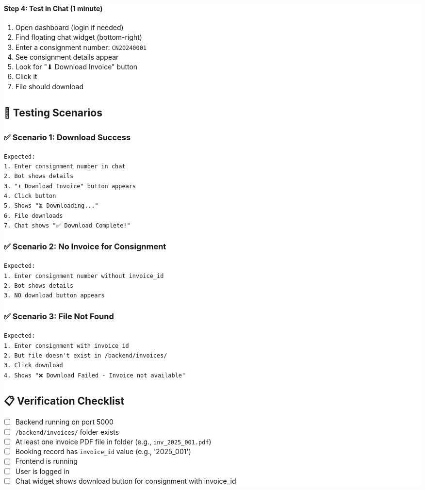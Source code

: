 #### Step 4: Test in Chat (1 minute)

1. Open dashboard (login if needed)
2. Find floating chat widget (bottom-right)
3. Enter a consignment number: `CN20240001`
4. See consignment details appear
5. Look for "⬇ Download Invoice" button
6. Click it
7. File should download

## 🧪 Testing Scenarios

### ✅ Scenario 1: Download Success

```
Expected:
1. Enter consignment number in chat
2. Bot shows details
3. "⬇ Download Invoice" button appears
4. Click button
5. Shows "⏳ Downloading..."
6. File downloads
7. Chat shows "✅ Download Complete!"
```

### ✅ Scenario 2: No Invoice for Consignment

```
Expected:
1. Enter consignment number without invoice_id
2. Bot shows details
3. NO download button appears
```

### ✅ Scenario 3: File Not Found

```
Expected:
1. Enter consignment with invoice_id
2. But file doesn't exist in /backend/invoices/
3. Click download
4. Shows "❌ Download Failed - Invoice not available"
```

## 📋 Verification Checklist

- [ ] Backend running on port 5000
- [ ] `/backend/invoices/` folder exists
- [ ] At least one invoice PDF file in folder (e.g., `inv_2025_001.pdf`)
- [ ] Booking record has `invoice_id` value (e.g., '2025_001')
- [ ] Frontend is running
- [ ] User is logged in
- [ ] Chat widget shows download button for consignment with invoice_id
